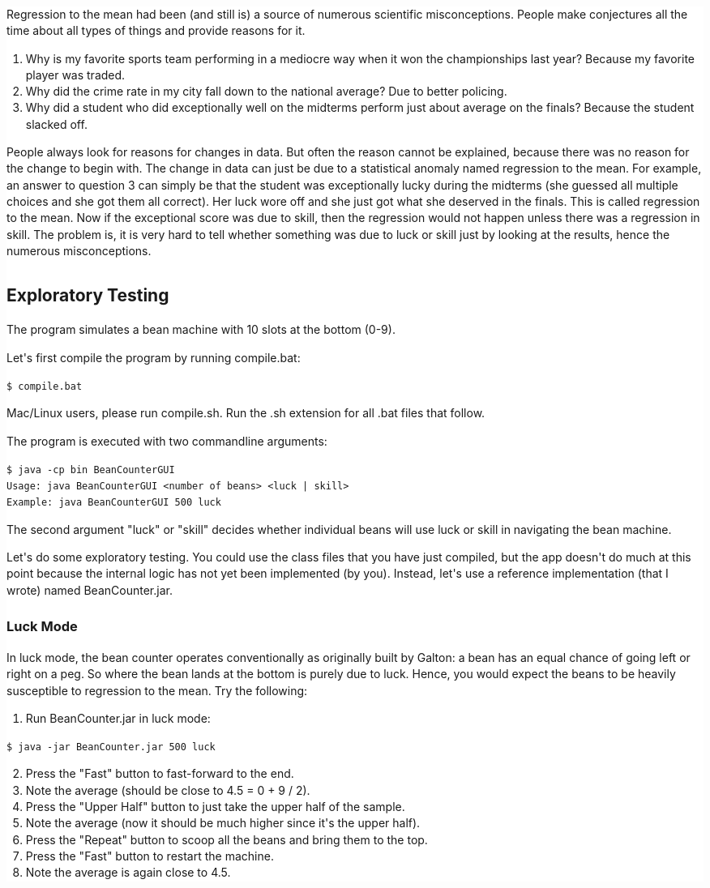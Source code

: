 Regression to the mean had been (and still is) a source of numerous scientific
misconceptions.  People make conjectures all the time about all types of things
and provide reasons for it.

1. Why is my favorite sports team performing in a mediocre way when it won the championships last year?  Because my favorite player was traded.
2. Why did the crime rate in my city fall down to the national average?  Due to better policing.
3. Why did a student who did exceptionally well on the midterms perform just about average on the finals?  Because the student slacked off.

People always look for reasons for changes in data.  But often the reason
cannot be explained, because there was no reason for the change to begin with.
The change in data can just be due to a statistical anomaly named regression to
the mean.  For example, an answer to question 3 can simply be that the student
was exceptionally lucky during the midterms (she guessed all multiple choices
and she got them all correct).  Her luck wore off and she just got what she
deserved in the finals.  This is called regression to the mean.  Now if the
exceptional score was due to skill, then the regression would not happen unless
there was a regression in skill.  The problem is, it is very hard to tell
whether something was due to luck or skill just by looking at the results,
hence the numerous misconceptions.

## Exploratory Testing

The program simulates a bean machine with 10 slots at the bottom (0-9).

Let's first compile the program by running compile.bat:
```
$ compile.bat
```
Mac/Linux users, please run compile.sh.  Run the .sh extension for all .bat files that follow.

The program is executed with two commandline arguments:
```
$ java -cp bin BeanCounterGUI
Usage: java BeanCounterGUI <number of beans> <luck | skill>
Example: java BeanCounterGUI 500 luck 
```

The second argument "luck" or "skill" decides whether individual beans will use
luck or skill in navigating the bean machine.  

Let's do some exploratory testing.  You could use the class files that you have
just compiled, but the app doesn't do much at this point because the internal
logic has not yet been implemented (by you).  Instead, let's use a reference
implementation (that I wrote) named BeanCounter.jar.

### Luck Mode

In luck mode, the bean counter operates conventionally as originally built by
Galton: a bean has an equal chance of going left or right on a peg.  So where
the bean lands at the bottom is purely due to luck.  Hence, you would expect
the beans to be heavily susceptible to regression to the mean.  Try the following:

1. Run BeanCounter.jar in luck mode:
```
$ java -jar BeanCounter.jar 500 luck
```
2. Press the "Fast" button to fast-forward to the end.
3. Note the average (should be close to 4.5 = 0 + 9 / 2).
4. Press the "Upper Half" button to just take the upper half of the sample.
5. Note the average (now it should be much higher since it's the upper half).
6. Press the "Repeat" button to scoop all the beans and bring them to the top.
7. Press the "Fast" button to restart the machine.
8. Note the average is again close to 4.5.
